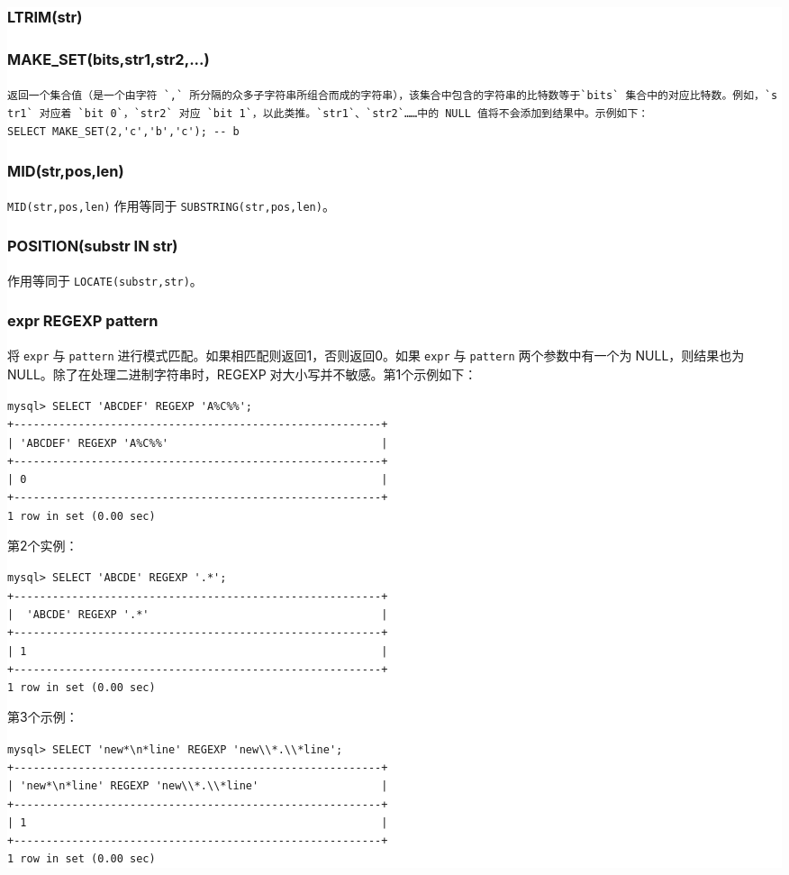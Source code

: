 ### LTRIM(str)

### MAKE_SET(bits,str1,str2,...)

```
返回一个集合值（是一个由字符 `,` 所分隔的众多子字符串所组合而成的字符串），该集合中包含的字符串的比特数等于`bits` 集合中的对应比特数。例如，`str1` 对应着 `bit 0`，`str2` 对应 `bit 1`，以此类推。`str1`、`str2`……中的 NULL 值将不会添加到结果中。示例如下：
SELECT MAKE_SET(2,'c','b','c'); -- b
```

### MID(str,pos,len)

`MID(str,pos,len)` 作用等同于 `SUBSTRING(str,pos,len)`。

### POSITION(substr IN str)

作用等同于 `LOCATE(substr,str)`。

### expr REGEXP pattern

将 `expr` 与 `pattern` 进行模式匹配。如果相匹配则返回1，否则返回0。如果 `expr` 与 `pattern` 两个参数中有一个为 NULL，则结果也为 NULL。除了在处理二进制字符串时，REGEXP 对大小写并不敏感。第1个示例如下：

```
mysql> SELECT 'ABCDEF' REGEXP 'A%C%%';
+---------------------------------------------------------+
| 'ABCDEF' REGEXP 'A%C%%'                                 |
+---------------------------------------------------------+
| 0                                                       |
+---------------------------------------------------------+
1 row in set (0.00 sec)
```

第2个实例：

```
mysql> SELECT 'ABCDE' REGEXP '.*';
+---------------------------------------------------------+
|  'ABCDE' REGEXP '.*'                                    |
+---------------------------------------------------------+
| 1                                                       |
+---------------------------------------------------------+
1 row in set (0.00 sec)
```

第3个示例：

```
mysql> SELECT 'new*\n*line' REGEXP 'new\\*.\\*line';
+---------------------------------------------------------+
| 'new*\n*line' REGEXP 'new\\*.\\*line'                   |
+---------------------------------------------------------+
| 1                                                       |
+---------------------------------------------------------+
1 row in set (0.00 sec)
```
